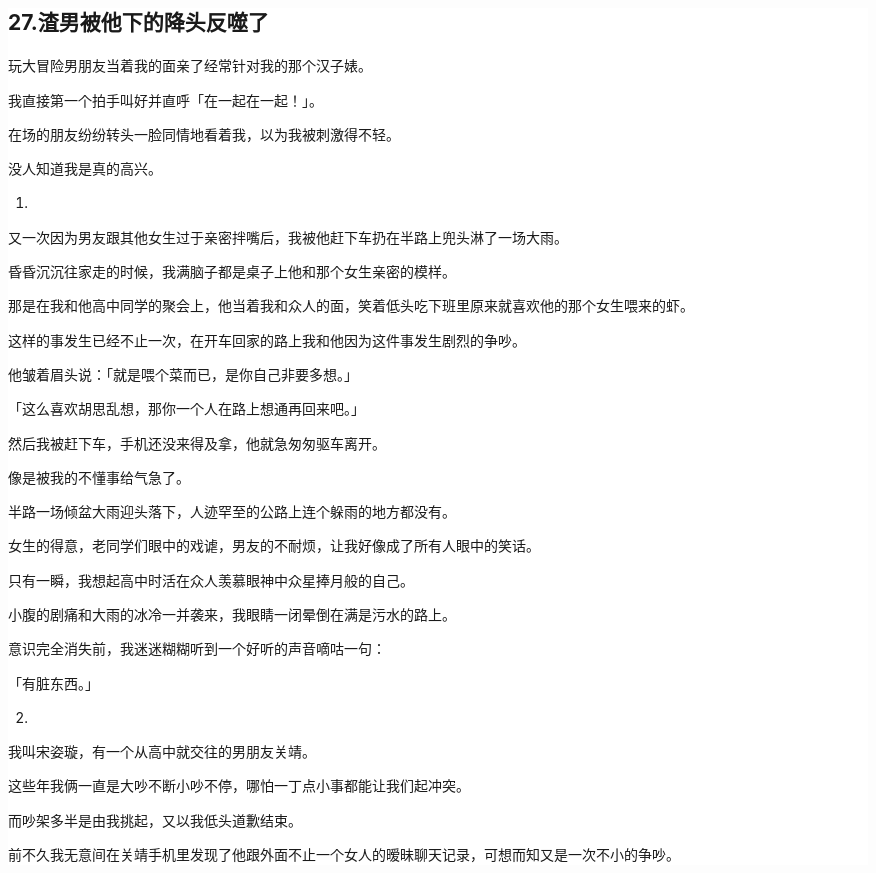 ## 27.渣男被他下的降头反噬了
玩大冒险男朋友当着我的面亲了经常针对我的那个汉子婊。


我直接第一个拍手叫好并直呼「在一起在一起！」。


在场的朋友纷纷转头一脸同情地看着我，以为我被刺激得不轻。


没人知道我是真的高兴。


1.


又一次因为男友跟其他女生过于亲密拌嘴后，我被他赶下车扔在半路上兜头淋了一场大雨。


昏昏沉沉往家走的时候，我满脑子都是桌子上他和那个女生亲密的模样。


那是在我和他高中同学的聚会上，他当着我和众人的面，笑着低头吃下班里原来就喜欢他的那个女生喂来的虾。


这样的事发生已经不止一次，在开车回家的路上我和他因为这件事发生剧烈的争吵。


他皱着眉头说：「就是喂个菜而已，是你自己非要多想。」


「这么喜欢胡思乱想，那你一个人在路上想通再回来吧。」


然后我被赶下车，手机还没来得及拿，他就急匆匆驱车离开。


像是被我的不懂事给气急了。


半路一场倾盆大雨迎头落下，人迹罕至的公路上连个躲雨的地方都没有。


女生的得意，老同学们眼中的戏谑，男友的不耐烦，让我好像成了所有人眼中的笑话。


只有一瞬，我想起高中时活在众人羡慕眼神中众星捧月般的自己。


小腹的剧痛和大雨的冰冷一并袭来，我眼睛一闭晕倒在满是污水的路上。


意识完全消失前，我迷迷糊糊听到一个好听的声音嘀咕一句：


「有脏东西。」


2.


我叫宋姿璇，有一个从高中就交往的男朋友关靖。


这些年我俩一直是大吵不断小吵不停，哪怕一丁点小事都能让我们起冲突。


而吵架多半是由我挑起，又以我低头道歉结束。


前不久我无意间在关靖手机里发现了他跟外面不止一个女人的暧昧聊天记录，可想而知又是一次不小的争吵。
